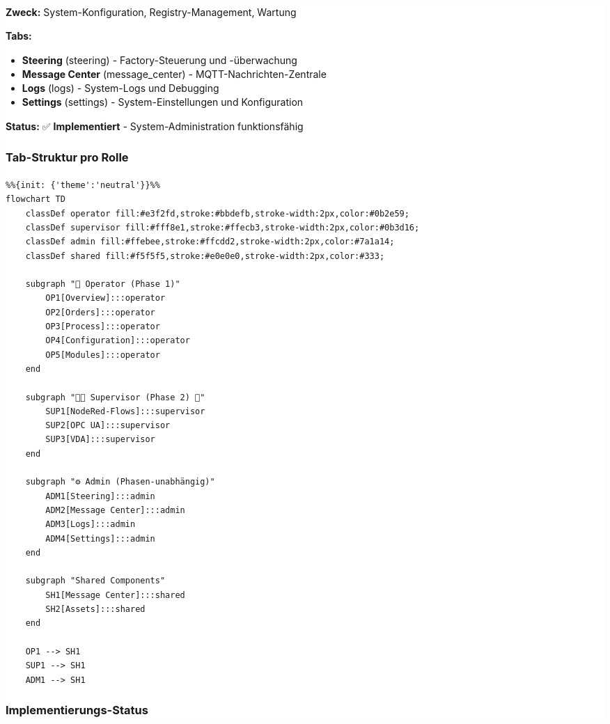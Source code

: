**Zweck:** System-Konfiguration, Registry-Management, Wartung

**Tabs:**
- **Steering** (steering) - Factory-Steuerung und -überwachung
- **Message Center** (message_center) - MQTT-Nachrichten-Zentrale
- **Logs** (logs) - System-Logs und Debugging
- **Settings** (settings) - System-Einstellungen und Konfiguration

**Status:** ✅ **Implementiert** - System-Administration funktionsfähig

### **Tab-Struktur pro Rolle**

```mermaid
%%{init: {'theme':'neutral'}}%%
flowchart TD
    classDef operator fill:#e3f2fd,stroke:#bbdefb,stroke-width:2px,color:#0b2e59;
    classDef supervisor fill:#fff8e1,stroke:#ffecb3,stroke-width:2px,color:#0b3d16;
    classDef admin fill:#ffebee,stroke:#ffcdd2,stroke-width:2px,color:#7a1a14;
    classDef shared fill:#f5f5f5,stroke:#e0e0e0,stroke-width:2px,color:#333;

    subgraph "🔧 Operator (Phase 1)"
        OP1[Overview]:::operator
        OP2[Orders]:::operator
        OP3[Process]:::operator
        OP4[Configuration]:::operator
        OP5[Modules]:::operator
    end

    subgraph "👨‍💼 Supervisor (Phase 2) 🔄"
        SUP1[NodeRed-Flows]:::supervisor
        SUP2[OPC UA]:::supervisor
        SUP3[VDA]:::supervisor
    end

    subgraph "⚙️ Admin (Phasen-unabhängig)"
        ADM1[Steering]:::admin
        ADM2[Message Center]:::admin
        ADM3[Logs]:::admin
        ADM4[Settings]:::admin
    end

    subgraph "Shared Components"
        SH1[Message Center]:::shared
        SH2[Assets]:::shared
    end

    OP1 --> SH1
    SUP1 --> SH1
    ADM1 --> SH1
```

### **Implementierungs-Status**
